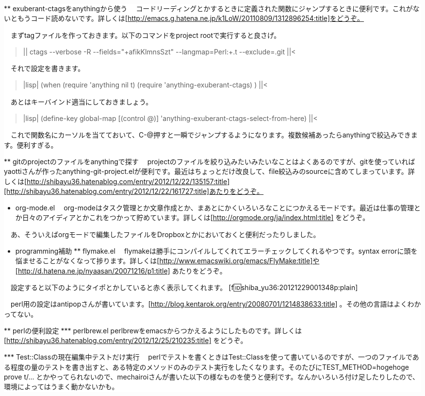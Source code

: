 ** exuberant-ctagsをanythingから使う
　コードリーディングとかするときに定義された関数にジャンプするときに便利です。これがないともうコード読めないです。詳しくは[http://emacs.g.hatena.ne.jp/k1LoW/20110809/1312896254:title]をどうぞ。

　まずtagファイルを作っておきます。以下のコマンドをproject rootで実行すると良さげ。
>||
ctags --verbose -R --fields="+afikKlmnsSzt" --langmap=Perl:+.t --exclude=.git
||<

　それで設定を書きます。
>|lisp|
(when (require 'anything nil t)
  (require 'anything-exuberant-ctags)
  )
||<

　あとはキーバインド適当にしておきましょう。
>|lisp|
(define-key global-map [(control @)] 'anything-exuberant-ctags-select-from-here)
||<

　これで関数名にカーソルを当てておいて、C-@押すと一瞬でジャンプするようになります。複数候補あったらanythingで絞込みできます。便利すぎる。

** gitのprojectのファイルをanythingで探す
　projectのファイルを絞り込みたいみたいなことはよくあるのですが、gitを使っていればyaottiさんが作ったanything-git-project.elが便利です。最近はちょっとだけ改良して、file絞込みのsourceに含めてしまっています。詳しくは[http://shibayu36.hatenablog.com/entry/2012/12/22/135157:title][http://shibayu36.hatenablog.com/entry/2012/12/22/161727:title]あたりをどうぞ。


* org-mode.el
　org-modeはタスク管理とか文章作成とか、まあとにかくいろいろなことにつかえるモードです。最近は仕事の管理とか日々のアイディアとかこれをつかって貯めています。詳しくは[http://orgmode.org/ja/index.html:title] をどうぞ。

　あ、そういえばorgモードで編集したファイルをDropboxとかにおいておくと便利だったりしました。

* programming補助
** flymake.el
　flymakeは勝手にコンパイルしてくれてエラーチェックしてくれるやつです。syntax errorに頭を悩ませることがなくなって捗ります。詳しくは[http://www.emacswiki.org/emacs/FlyMake:title]や[http://d.hatena.ne.jp/nyaasan/20071216/p1:title] あたりをどうぞ。

　設定すると以下のようにタイポとかしていると赤く表示してくれます。
[f:id:shiba_yu36:20121229001348p:plain]

　perl用の設定はantipopさんが書いています。[http://blog.kentarok.org/entry/20080701/1214838633:title] 。その他の言語はよくわかってない。

** perlの便利設定
*** perlbrew.el
perlbrewをemacsからつかえるようにしたものです。詳しくは[http://shibayu36.hatenablog.com/entry/2012/12/25/210235:title] をどうぞ。

*** Test::Classの現在編集中テストだけ実行
　perlでテストを書くときはTest::Classを使って書いているのですが、一つのファイルである程度の量のテストを書き出すと、ある特定のメソッドのみのテスト実行をしたくなります。そのたびにTEST_METHOD=hogehoge prove t/... とかやってられないので、mechairoiさんが書いた以下の様なものを使うと便利です。なんかいろいろ付け足したりしたので、環境によってはうまく動かないかも。
